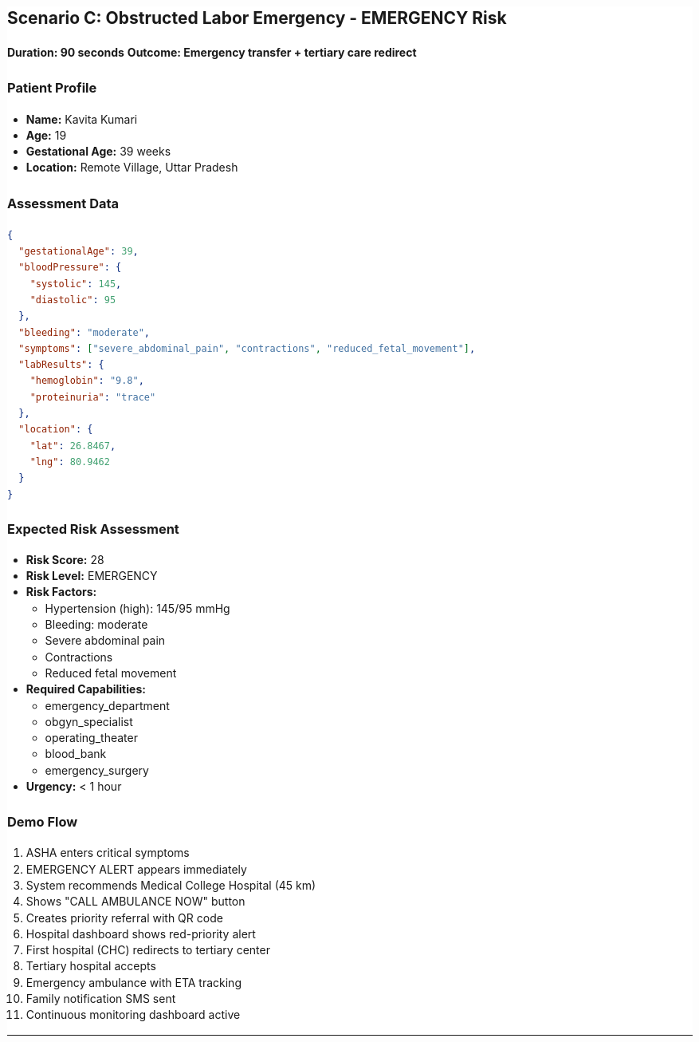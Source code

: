 
## Scenario C: Obstructed Labor Emergency - EMERGENCY Risk
**Duration: 90 seconds** 
**Outcome: Emergency transfer + tertiary care redirect**

### Patient Profile
- **Name:** Kavita Kumari  
- **Age:** 19
- **Gestational Age:** 39 weeks
- **Location:** Remote Village, Uttar Pradesh

### Assessment Data
```json
{
  "gestationalAge": 39,
  "bloodPressure": {
    "systolic": 145,
    "diastolic": 95
  },
  "bleeding": "moderate",
  "symptoms": ["severe_abdominal_pain", "contractions", "reduced_fetal_movement"],
  "labResults": {
    "hemoglobin": "9.8",
    "proteinuria": "trace"
  },
  "location": {
    "lat": 26.8467,
    "lng": 80.9462
  }
}
```

### Expected Risk Assessment
- **Risk Score:** 28
- **Risk Level:** EMERGENCY  
- **Risk Factors:**
  - Hypertension (high): 145/95 mmHg
  - Bleeding: moderate
  - Severe abdominal pain
  - Contractions
  - Reduced fetal movement
- **Required Capabilities:**
  - emergency_department
  - obgyn_specialist  
  - operating_theater
  - blood_bank
  - emergency_surgery
- **Urgency:** < 1 hour

### Demo Flow
1. ASHA enters critical symptoms
2. EMERGENCY ALERT appears immediately
3. System recommends Medical College Hospital (45 km)
4. Shows "CALL AMBULANCE NOW" button
5. Creates priority referral with QR code
6. Hospital dashboard shows red-priority alert
7. First hospital (CHC) redirects to tertiary center
8. Tertiary hospital accepts
9. Emergency ambulance with ETA tracking
10. Family notification SMS sent
11. Continuous monitoring dashboard active

---